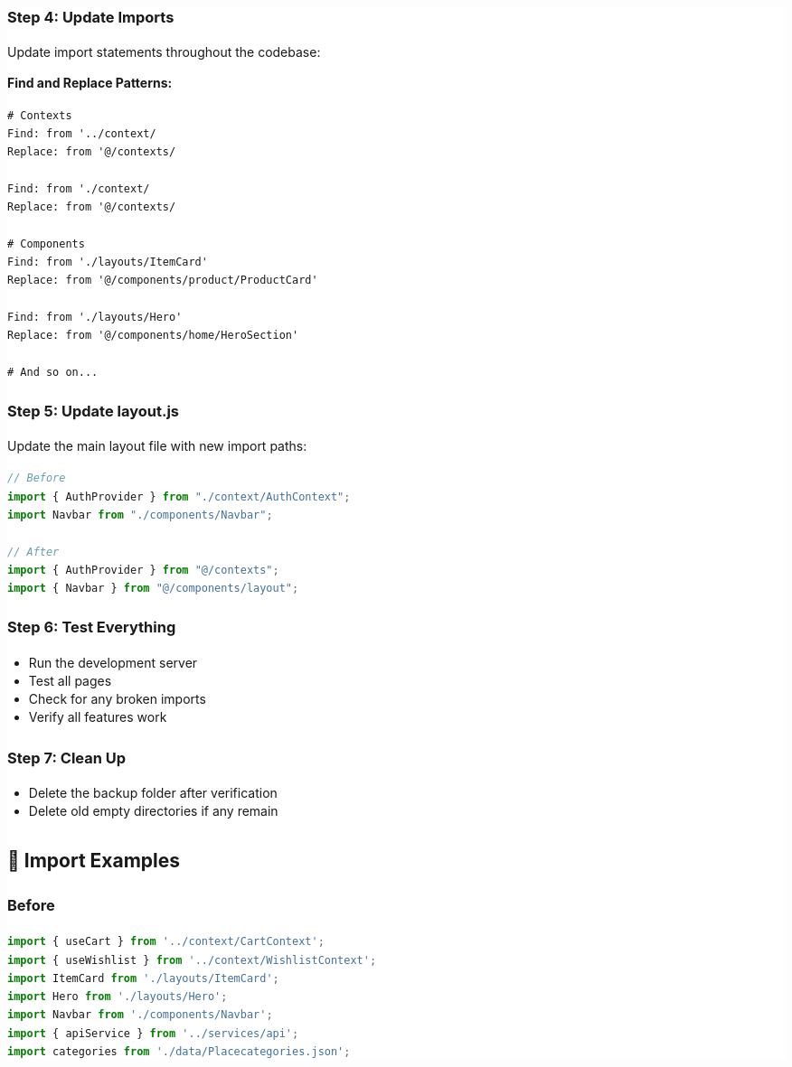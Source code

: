### Step 4: Update Imports
Update import statements throughout the codebase:

**Find and Replace Patterns:**

```
# Contexts
Find: from '../context/
Replace: from '@/contexts/

Find: from './context/
Replace: from '@/contexts/

# Components
Find: from './layouts/ItemCard'
Replace: from '@/components/product/ProductCard'

Find: from './layouts/Hero'
Replace: from '@/components/home/HeroSection'

# And so on...
```

### Step 5: Update layout.js
Update the main layout file with new import paths:

```javascript
// Before
import { AuthProvider } from "./context/AuthContext";
import Navbar from "./components/Navbar";

// After
import { AuthProvider } from "@/contexts";
import { Navbar } from "@/components/layout";
```

### Step 6: Test Everything
- Run the development server
- Test all pages
- Check for any broken imports
- Verify all features work

### Step 7: Clean Up
- Delete the backup folder after verification
- Delete old empty directories if any remain

## 📝 Import Examples

### Before
```javascript
import { useCart } from '../context/CartContext';
import { useWishlist } from '../context/WishlistContext';
import ItemCard from './layouts/ItemCard';
import Hero from './layouts/Hero';
import Navbar from './components/Navbar';
import { apiService } from '../services/api';
import categories from './data/Placecategories.json';
```
